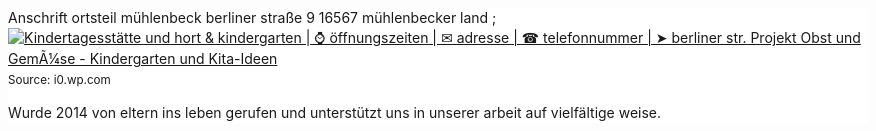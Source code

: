 Anschrift ortsteil mühlenbeck berliner straße 9 16567 mühlenbecker land ;
[![Kindertagesstätte und hort &amp; kindergarten | ⌚ öffnungszeiten | ✉ adresse | ☎ telefonnummer | ➤ berliner str. Projekt Obst und GemÃ¼se - Kindergarten und Kita-Ideen](https://i0.wp.com/tse4.mm.bing.net/th?id=OIP.SuHQbKoqVi8Qw-zB2vuGCQHaHa&amp;pid=15.1 "Projekt Obst und GemÃ¼se - Kindergarten und Kita-Ideen")](https://i0.wp.com/www.kindersuppe.de/member/sites/kindersuppe.de.member/files/pictures/resources/drupal_uploaded/Nature/Obst_Gemuse/Games/g_positionwords_large.jpg)
<small>Source: i0.wp.com</small>

Wurde 2014 von eltern ins leben gerufen und unterstützt uns in unserer arbeit auf vielfältige weise.
